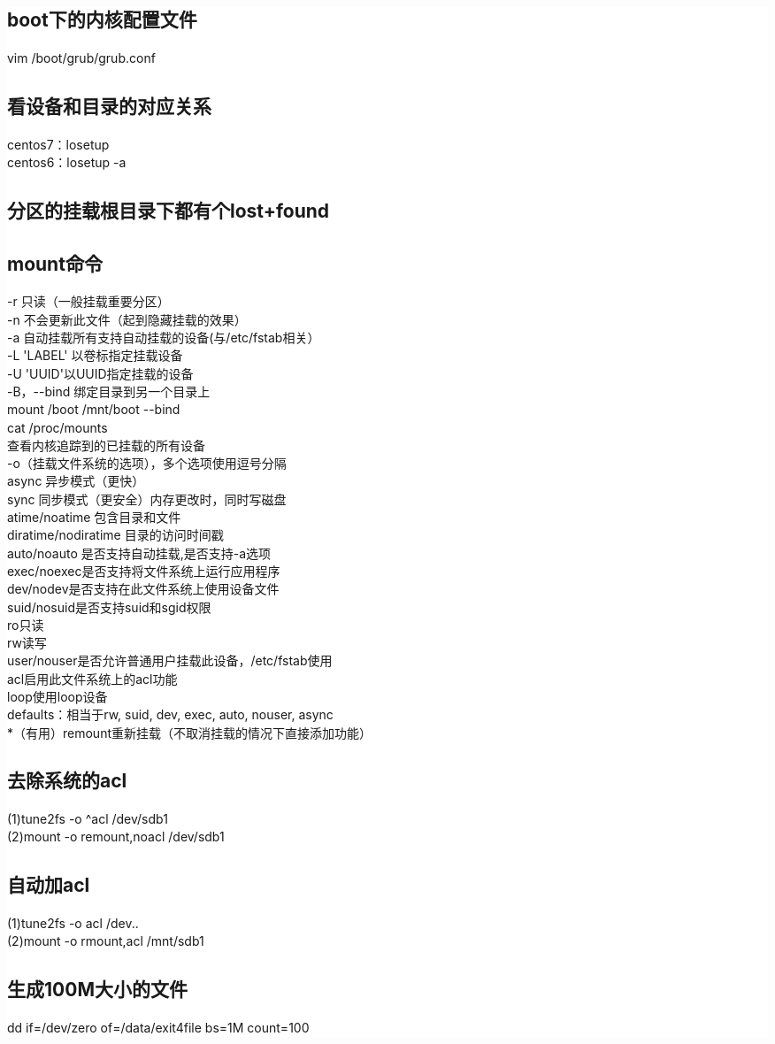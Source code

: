 ## boot下的内核配置文件  
vim /boot/grub/grub.conf

## 看设备和目录的对应关系  
centos7：losetup  
centos6：losetup -a   

## 分区的挂载根目录下都有个lost+found  
 
## mount命令  
-r 只读（一般挂载重要分区）  
-n 不会更新此文件（起到隐藏挂载的效果）  
-a 自动挂载所有支持自动挂载的设备(与/etc/fstab相关）  
-L 'LABEL' 以卷标指定挂载设备  
-U 'UUID'以UUID指定挂载的设备  
-B，--bind 绑定目录到另一个目录上  
mount /boot /mnt/boot         --bind  
cat /proc/mounts  
查看内核追踪到的已挂载的所有设备  
-o（挂载文件系统的选项），多个选项使用逗号分隔  
async 异步模式（更快）  
sync 同步模式（更安全）内存更改时，同时写磁盘  
atime/noatime 包含目录和文件  
diratime/nodiratime 目录的访问时间戳    
auto/noauto 是否支持自动挂载,是否支持-a选项  
exec/noexec是否支持将文件系统上运行应用程序  
dev/nodev是否支持在此文件系统上使用设备文件  
suid/nosuid是否支持suid和sgid权限  
ro只读  
rw读写  
user/nouser是否允许普通用户挂载此设备，/etc/fstab使用  
acl启用此文件系统上的acl功能  
loop使用loop设备  
defaults：相当于rw, suid, dev, exec, auto, nouser, async  
*（有用）remount重新挂载（不取消挂载的情况下直接添加功能）  

## 去除系统的acl  
(1)tune2fs -o ^acl /dev/sdb1  
(2)mount -o remount,noacl /dev/sdb1  
 
## 自动加acl  
(1)tune2fs -o acl /dev..  
(2)mount -o rmount,acl /mnt/sdb1  

## 生成100M大小的文件  
dd if=/dev/zero of=/data/exit4file bs=1M count=100  
